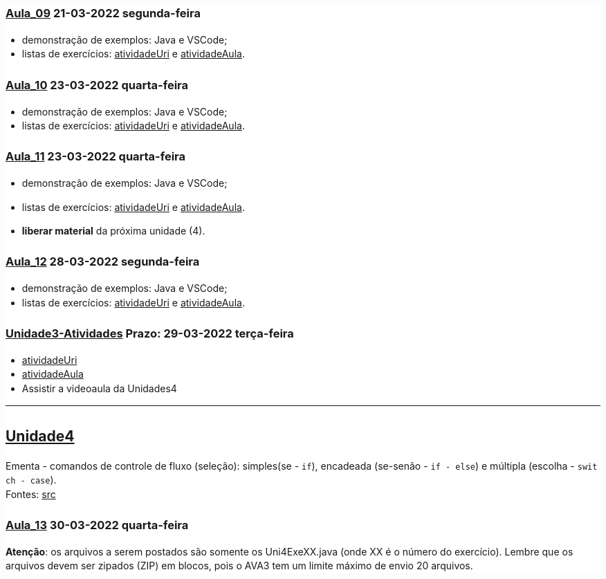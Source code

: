 
### [Aula_09](Unidade3/aula.md#Aula_09 "21-03-2022 segunda-feira") 21-03-2022 segunda-feira

- demonstração de exemplos: Java e VSCode;  
- listas de exercícios: [atividadeUri](Unidade3/atividadeUri.md "atividadeUri") e [atividadeAula](Unidade3/atividadeAula.md "atividadeAula").  


### [Aula_10](Unidade3/aula.md#Aula_10 "23-03-2022 quarta-feira") 23-03-2022 quarta-feira

- demonstração de exemplos: Java e VSCode;  
- listas de exercícios: [atividadeUri](Unidade3/atividadeUri.md "atividadeUri") e [atividadeAula](Unidade3/atividadeAula.md "atividadeAula").  

### [Aula_11](Unidade3/aula.md#Aula_11 "23-03-2022 quarta-feira") 23-03-2022 quarta-feira

- demonstração de exemplos: Java e VSCode;  
- listas de exercícios: [atividadeUri](Unidade3/atividadeUri.md "atividadeUri") e [atividadeAula](Unidade3/atividadeAula.md "atividadeAula").  

- **liberar material** da próxima unidade (4).  


### [Aula_12](Unidade3/aula.md#Aula_12 "28-03-2022 segunda-feira") 28-03-2022 segunda-feira

- demonstração de exemplos: Java e VSCode;  
- listas de exercícios: [atividadeUri](Unidade3/atividadeUri.md "atividadeUri") e [atividadeAula](Unidade3/atividadeAula.md "atividadeAula").  

### [Unidade3-Atividades](Unidade3 "Unidade2-Atividades") Prazo: 29-03-2022 terça-feira

- [atividadeUri](Unidade3/atividadeUri.md "atividadeUri")  
- [atividadeAula](Unidade3/atividadeAula.md "atividadeAula")  
- Assistir a videoaula da Unidades4  
  

-----------

## [Unidade4](Unidade4 "Unidade4")

Ementa - comandos de controle de fluxo (seleção): simples(se - `if`), encadeada (se-senão - `if - else`) e múltipla (escolha - `switch - case`).  
Fontes: [src](./Unidade4/src "src")  

### [Aula_13](Unidade4/aula.md#Aula_13 "30-03-2022 quarta-feira") 30-03-2022 quarta-feira

**Atenção**: os arquivos a serem postados são somente os Uni4ExeXX.java (onde XX é o número do exercício). Lembre que os arquivos devem ser zipados (ZIP) em blocos, pois o AVA3 tem um limite máximo de envio 20 arquivos.
